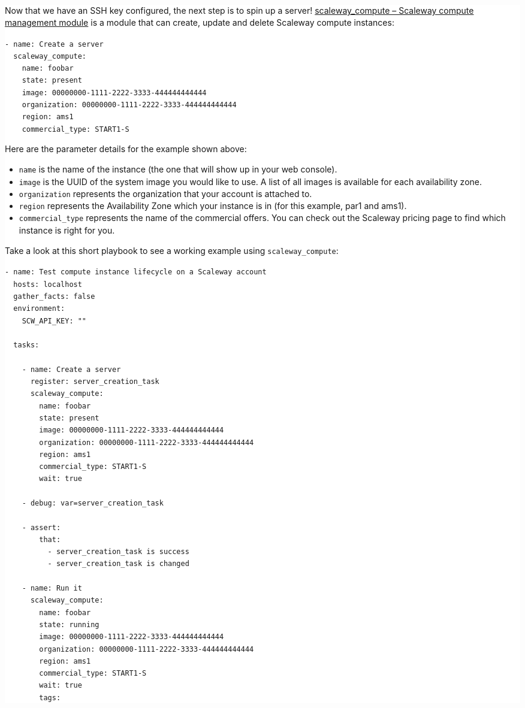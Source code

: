 Now that we have an SSH key configured, the next step is to spin up a server! [scaleway_compute – Scaleway compute management module](https://docs.ansible.com/ansible/2.9/modules/scaleway_compute_module.html#scaleway-compute-module) is a module that can create, update and delete Scaleway compute instances:

```
- name: Create a server
  scaleway_compute:
    name: foobar
    state: present
    image: 00000000-1111-2222-3333-444444444444
    organization: 00000000-1111-2222-3333-444444444444
    region: ams1
    commercial_type: START1-S
```

Here are the parameter details for the example shown above:

- `name` is the name of the instance (the one that will show up in your web console).
- `image` is the UUID of the system image you would like to use. A list of all images is available for each availability zone.
- `organization` represents the organization that your account is attached to.
- `region` represents the Availability Zone which your instance is in (for this example, par1 and ams1).
- `commercial_type` represents the name of the commercial offers. You can check out the Scaleway pricing page to find which instance is right for you.

Take a look at this short playbook to see a working example using `scaleway_compute`:

```
- name: Test compute instance lifecycle on a Scaleway account
  hosts: localhost
  gather_facts: false
  environment:
    SCW_API_KEY: ""

  tasks:

    - name: Create a server
      register: server_creation_task
      scaleway_compute:
        name: foobar
        state: present
        image: 00000000-1111-2222-3333-444444444444
        organization: 00000000-1111-2222-3333-444444444444
        region: ams1
        commercial_type: START1-S
        wait: true

    - debug: var=server_creation_task

    - assert:
        that:
          - server_creation_task is success
          - server_creation_task is changed

    - name: Run it
      scaleway_compute:
        name: foobar
        state: running
        image: 00000000-1111-2222-3333-444444444444
        organization: 00000000-1111-2222-3333-444444444444
        region: ams1
        commercial_type: START1-S
        wait: true
        tags:
```